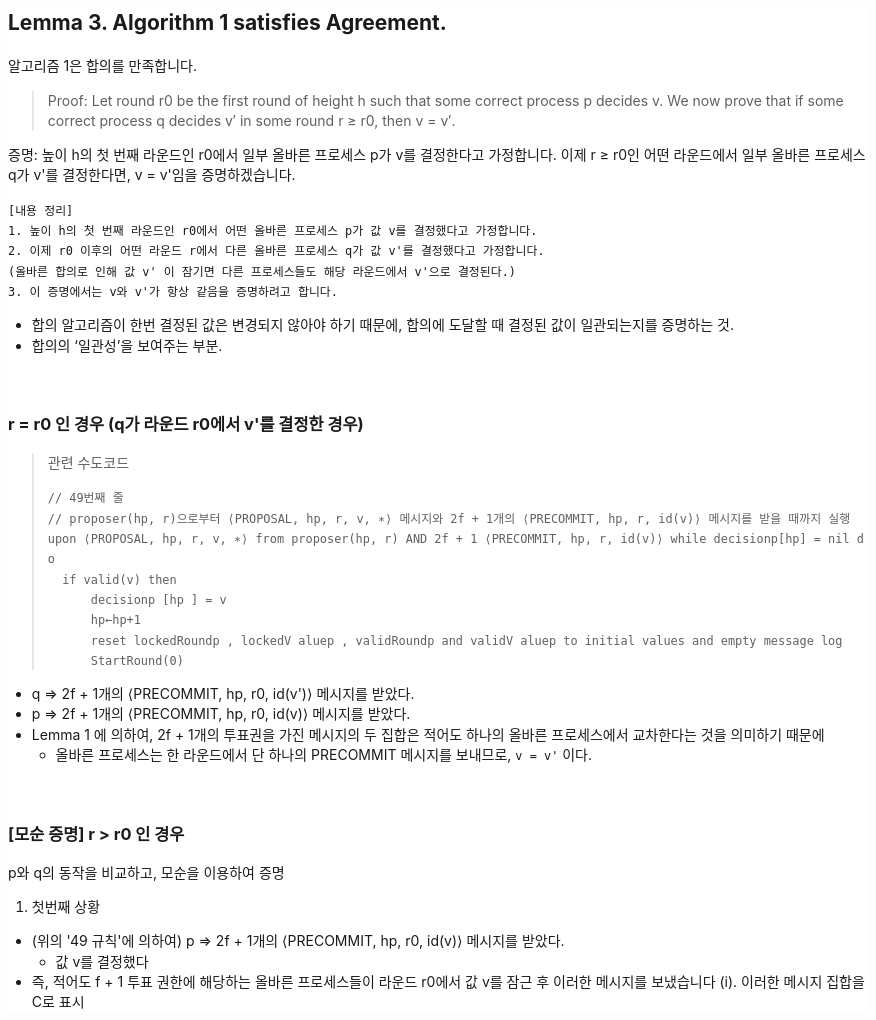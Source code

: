 ## Lemma 3. Algorithm 1 satisfies Agreement.
알고리즘 1은 합의를 만족합니다.

> Proof: Let round r0 be the first round of height h such that some correct process p decides v. We now prove that if some correct process q decides v′ in some round r ≥ r0, then v = v′.

증명: 높이 h의 첫 번째 라운드인 r0에서 일부 올바른 프로세스 p가 v를 결정한다고 가정합니다. 이제 r ≥ r0인 어떤 라운드에서 일부 올바른 프로세스 q가 v'를 결정한다면, v = v'임을 증명하겠습니다.

```
[내용 정리]
1. 높이 h의 첫 번째 라운드인 r0에서 어떤 올바른 프로세스 p가 값 v를 결정했다고 가정합니다.
2. 이제 r0 이후의 어떤 라운드 r에서 다른 올바른 프로세스 q가 값 v'를 결정했다고 가정합니다.
(올바른 합의로 인해 값 v' 이 잠기면 다른 프로세스들도 해당 라운드에서 v'으로 결정된다.)
3. 이 증명에서는 v와 v'가 항상 같음을 증명하려고 합니다.
```

- 합의 알고리즘이 한번 결정된 값은 변경되지 않아야 하기 때문에, 합의에 도달할 때 결정된 값이 일관되는지를 증명하는 것.
- 합의의 ‘일관성’을 보여주는 부분.

<br />

### r = r0 인 경우 (q가 라운드 r0에서 v'를 결정한 경우)
> 관련 수도코드
> <br />
> ```
> // 49번째 줄
> // proposer(hp, r)으로부터 ⟨PROPOSAL, hp, r, v, ∗⟩ 메시지와 2f + 1개의 ⟨PRECOMMIT, hp, r, id(v)⟩ 메시지를 받을 때까지 실행
> upon ⟨PROPOSAL, hp, r, v, ∗⟩ from proposer(hp, r) AND 2f + 1 ⟨PRECOMMIT, hp, r, id(v)⟩ while decisionp[hp] = nil do
>	if valid(v) then
>		decisionp [hp ] = v
>		hp←hp+1
>		reset lockedRoundp , lockedV aluep , validRoundp and validV aluep to initial values and empty message log 
>		StartRound(0)
>  ```

- q ⇒ 2f + 1개의 ⟨PRECOMMIT, hp, r0, id(v')⟩ 메시지를 받았다.
- p ⇒ 2f + 1개의 ⟨PRECOMMIT, hp, r0, id(v)⟩ 메시지를 받았다.
- Lemma 1 에 의하여, 2f + 1개의 투표권을 가진 메시지의 두 집합은 적어도 하나의 올바른 프로세스에서 교차한다는 것을 의미하기 때문에
    - 올바른 프로세스는 한 라운드에서 단 하나의 PRECOMMIT 메시지를 보내므로, `v = v'` 이다.

<br />

### [모순 증명] r > r0 인 경우
p와 q의 동작을 비교하고, 모순을 이용하여 증명

1. 첫번째 상황
- (위의 '49 규칙'에 의하여) p ⇒ 2f + 1개의 ⟨PRECOMMIT, hp, r0, id(v)⟩ 메시지를 받았다.
    - 값 v를 결정했다
- 즉, 적어도 f + 1 투표 권한에 해당하는 올바른 프로세스들이 라운드 r0에서 값 v를 잠근 후 이러한 메시지를 보냈습니다 (i). 이러한 메시지 집합을 C로 표시
